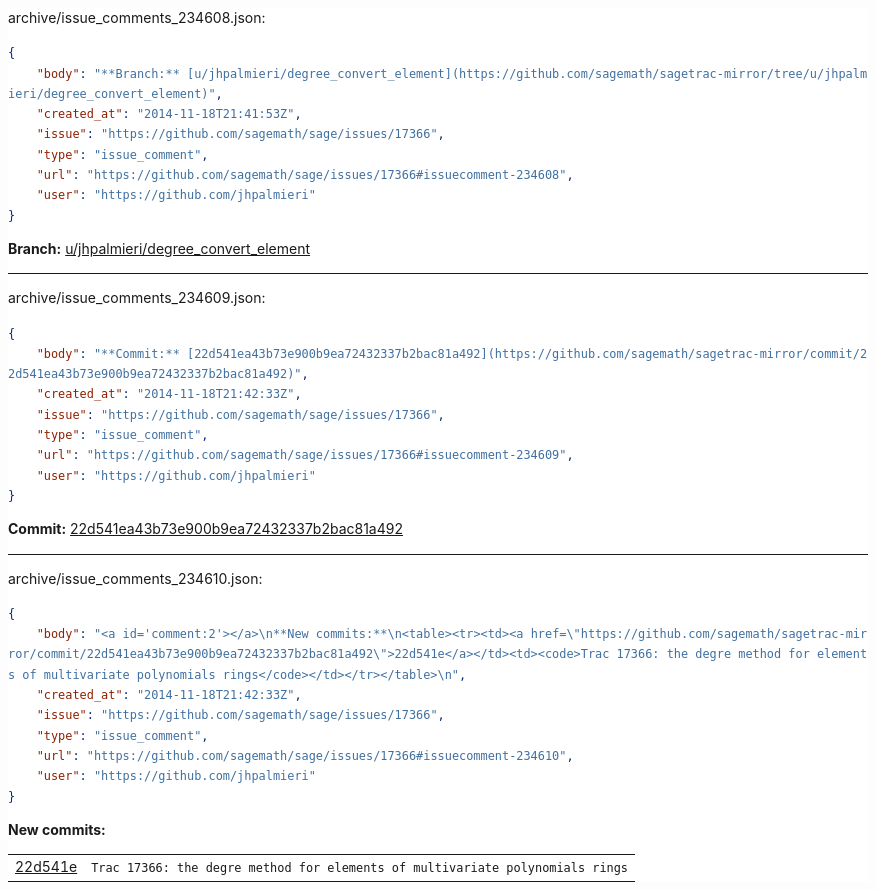 archive/issue_comments_234608.json:
```json
{
    "body": "**Branch:** [u/jhpalmieri/degree_convert_element](https://github.com/sagemath/sagetrac-mirror/tree/u/jhpalmieri/degree_convert_element)",
    "created_at": "2014-11-18T21:41:53Z",
    "issue": "https://github.com/sagemath/sage/issues/17366",
    "type": "issue_comment",
    "url": "https://github.com/sagemath/sage/issues/17366#issuecomment-234608",
    "user": "https://github.com/jhpalmieri"
}
```

**Branch:** [u/jhpalmieri/degree_convert_element](https://github.com/sagemath/sagetrac-mirror/tree/u/jhpalmieri/degree_convert_element)



---

archive/issue_comments_234609.json:
```json
{
    "body": "**Commit:** [22d541ea43b73e900b9ea72432337b2bac81a492](https://github.com/sagemath/sagetrac-mirror/commit/22d541ea43b73e900b9ea72432337b2bac81a492)",
    "created_at": "2014-11-18T21:42:33Z",
    "issue": "https://github.com/sagemath/sage/issues/17366",
    "type": "issue_comment",
    "url": "https://github.com/sagemath/sage/issues/17366#issuecomment-234609",
    "user": "https://github.com/jhpalmieri"
}
```

**Commit:** [22d541ea43b73e900b9ea72432337b2bac81a492](https://github.com/sagemath/sagetrac-mirror/commit/22d541ea43b73e900b9ea72432337b2bac81a492)



---

archive/issue_comments_234610.json:
```json
{
    "body": "<a id='comment:2'></a>\n**New commits:**\n<table><tr><td><a href=\"https://github.com/sagemath/sagetrac-mirror/commit/22d541ea43b73e900b9ea72432337b2bac81a492\">22d541e</a></td><td><code>Trac 17366: the degre method for elements of multivariate polynomials rings</code></td></tr></table>\n",
    "created_at": "2014-11-18T21:42:33Z",
    "issue": "https://github.com/sagemath/sage/issues/17366",
    "type": "issue_comment",
    "url": "https://github.com/sagemath/sage/issues/17366#issuecomment-234610",
    "user": "https://github.com/jhpalmieri"
}
```

<a id='comment:2'></a>
**New commits:**
<table><tr><td><a href="https://github.com/sagemath/sagetrac-mirror/commit/22d541ea43b73e900b9ea72432337b2bac81a492">22d541e</a></td><td><code>Trac 17366: the degre method for elements of multivariate polynomials rings</code></td></tr></table>
